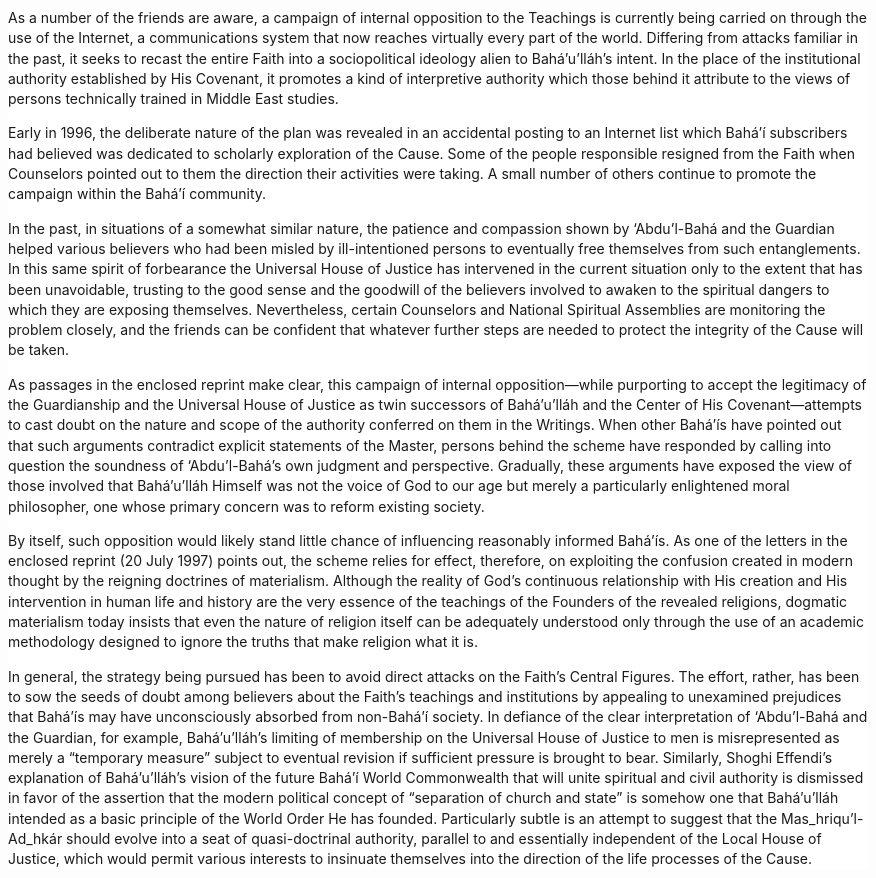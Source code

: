 As a number of the friends are aware, a campaign of internal opposition to the Teachings is currently being carried on through the use of the Internet, a communications system that now reaches virtually every part of the world. Differing from attacks familiar in the past, it seeks to recast the entire Faith into a sociopolitical ideology alien to Bahá’u’lláh’s intent. In the place of the institutional authority established by His Covenant, it promotes a kind of interpretive authority which those behind it attribute to the views of persons technically trained in Middle East studies.

Early in 1996, the deliberate nature of the plan was revealed in an accidental posting to an Internet list which Bahá’í subscribers had believed was dedicated to scholarly exploration of the Cause. Some of the people responsible resigned from the Faith when Counselors pointed out to them the direction their activities were taking. A small number of others continue to promote the campaign within the Bahá’í community.

In the past, in situations of a somewhat similar nature, the patience and compassion shown by ‘Abdu’l-Bahá and the Guardian helped various believers who had been misled by ill-intentioned persons to eventually free themselves from such entanglements. In this same spirit of forbearance the Universal House of Justice has intervened in the current situation only to the extent that has been unavoidable, trusting to the good sense and the goodwill of the believers involved to awaken to the spiritual dangers to which they are exposing themselves. Nevertheless, certain Counselors and National Spiritual Assemblies are monitoring the problem closely, and the friends can be confident that whatever further steps are needed to protect the integrity of the Cause will be taken.

As passages in the enclosed reprint make clear, this campaign of internal opposition—while purporting to accept the legitimacy of the Guardianship and the Universal House of Justice as twin successors of Bahá’u’lláh and the Center of His Covenant—attempts to cast doubt on the nature and scope of the authority conferred on them in the Writings. When other Bahá’ís have pointed out that such arguments contradict explicit statements of the Master, persons behind the scheme have responded by calling into question the soundness of ‘Abdu’l-Bahá’s own judgment and perspective. Gradually, these arguments have exposed the view of those involved that Bahá’u’lláh Himself was not the voice of God to our age but merely a particularly enlightened moral philosopher, one whose primary concern was to reform existing society.

By itself, such opposition would likely stand little chance of influencing reasonably informed Bahá’ís. As one of the letters in the enclosed reprint (20 July 1997) points out, the scheme relies for effect, therefore, on exploiting the confusion created in modern thought by the reigning doctrines of materialism. Although the reality of God’s continuous relationship with His creation and His intervention in human life and history are the very essence of the teachings of the Founders of the revealed religions, dogmatic materialism today insists that even the nature of religion itself can be adequately understood only through the use of an academic methodology designed to ignore the truths that make religion what it is.

In general, the strategy being pursued has been to avoid direct attacks on the Faith’s Central Figures. The effort, rather, has been to sow the seeds of doubt among believers about the Faith’s teachings and institutions by appealing to unexamined prejudices that Bahá’ís may have unconsciously absorbed from non-Bahá’í society. In defiance of the clear interpretation of ‘Abdu’l-Bahá and the Guardian, for example, Bahá’u’lláh’s limiting of membership on the Universal House of Justice to men is misrepresented as merely a “temporary measure” subject to eventual revision if sufficient pressure is brought to bear. Similarly, Shoghi Effendi’s explanation of Bahá’u’lláh’s vision of the future Bahá’í World Commonwealth that will unite spiritual and civil authority is dismissed in favor of the assertion that the modern political concept of “separation of church and state” is somehow one that Bahá’u’lláh intended as a basic principle of the World Order He has founded. Particularly subtle is an attempt to suggest that the Mas_hriqu’l-Ad_hkár should evolve into a seat of quasi-doctrinal authority, parallel to and essentially independent of the Local House of Justice, which would permit various interests to insinuate themselves into the direction of the life processes of the Cause.
